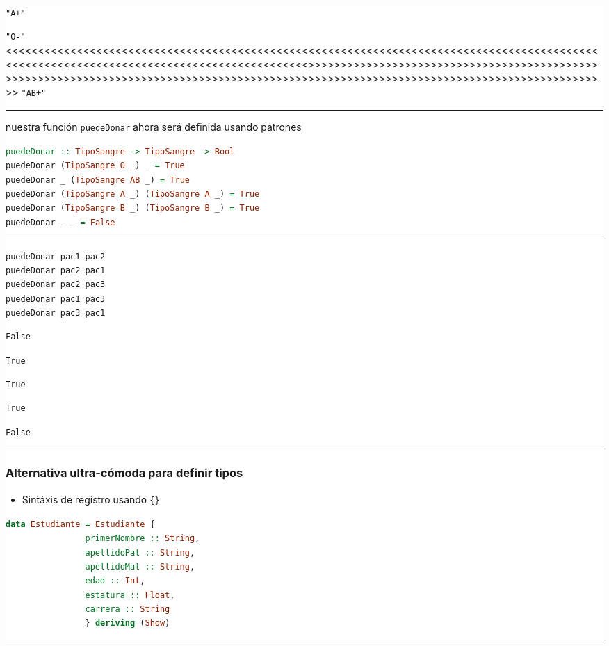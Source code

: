 `"A+"`

`"O-"`
<<<<<<<<<<<<<<<<<<<<<<<<<<<<<<<<<<<<<<<<<<<<<<<<<<<<<<<<<<<<<<<<<<<<<<<<<<<<<<<<<<<<<<<<<<<<<<<<<<<<<<<<<<<<<<<<<<<<<<<<<<<<<<<<<<<<<<<<<<<>>>>>>>>>>>>>>>>>>>>>>>>>>>>>>>>>>>>>>>>>>>>>>>>>>>>>>>>>>>>>>>>>>>>>>>>>>>>>>>>>>>>>>>>>>>>>>>>>>>>>>>>>>>>>>>>>>>>>>>>>>>>>>>>>>>>>>>>>>>
`"AB+"`

---

nuestra función `puedeDonar` ahora será definida usando patrones


```haskell
puedeDonar :: TipoSangre -> TipoSangre -> Bool
puedeDonar (TipoSangre O _) _ = True
puedeDonar _ (TipoSangre AB _) = True
puedeDonar (TipoSangre A _) (TipoSangre A _) = True
puedeDonar (TipoSangre B _) (TipoSangre B _) = True
puedeDonar _ _ = False
```

---

```haskell
puedeDonar pac1 pac2
puedeDonar pac2 pac1
puedeDonar pac2 pac3
puedeDonar pac1 pac3
puedeDonar pac3 pac1
```

`False`

`True`

`True`

`True`

`False`

---

### Alternativa ultra-cómoda para definir tipos

- Sintáxis de registro usando `{}`


```haskell
data Estudiante = Estudiante { 
                primerNombre :: String, 
                apellidoPat :: String, 
                apellidoMat :: String,
                edad :: Int, 
                estatura :: Float, 
                carrera :: String
                } deriving (Show)
```

---